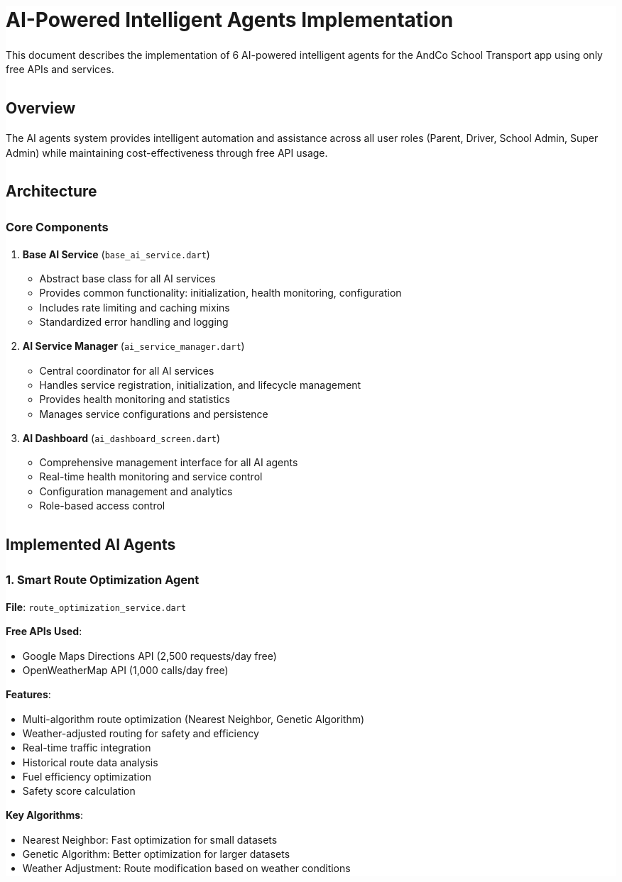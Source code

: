 # AI-Powered Intelligent Agents Implementation

This document describes the implementation of 6 AI-powered intelligent agents for the AndCo School Transport app using only free APIs and services.

## Overview

The AI agents system provides intelligent automation and assistance across all user roles (Parent, Driver, School Admin, Super Admin) while maintaining cost-effectiveness through free API usage.

## Architecture

### Core Components

1. **Base AI Service** (`base_ai_service.dart`)
   - Abstract base class for all AI services
   - Provides common functionality: initialization, health monitoring, configuration
   - Includes rate limiting and caching mixins
   - Standardized error handling and logging

2. **AI Service Manager** (`ai_service_manager.dart`)
   - Central coordinator for all AI services
   - Handles service registration, initialization, and lifecycle management
   - Provides health monitoring and statistics
   - Manages service configurations and persistence

3. **AI Dashboard** (`ai_dashboard_screen.dart`)
   - Comprehensive management interface for all AI agents
   - Real-time health monitoring and service control
   - Configuration management and analytics
   - Role-based access control

## Implemented AI Agents

### 1. Smart Route Optimization Agent

**File**: `route_optimization_service.dart`

**Free APIs Used**:
- Google Maps Directions API (2,500 requests/day free)
- OpenWeatherMap API (1,000 calls/day free)

**Features**:
- Multi-algorithm route optimization (Nearest Neighbor, Genetic Algorithm)
- Weather-adjusted routing for safety and efficiency
- Real-time traffic integration
- Historical route data analysis
- Fuel efficiency optimization
- Safety score calculation

**Key Algorithms**:
- Nearest Neighbor: Fast optimization for small datasets
- Genetic Algorithm: Better optimization for larger datasets
- Weather Adjustment: Route modification based on weather conditions

